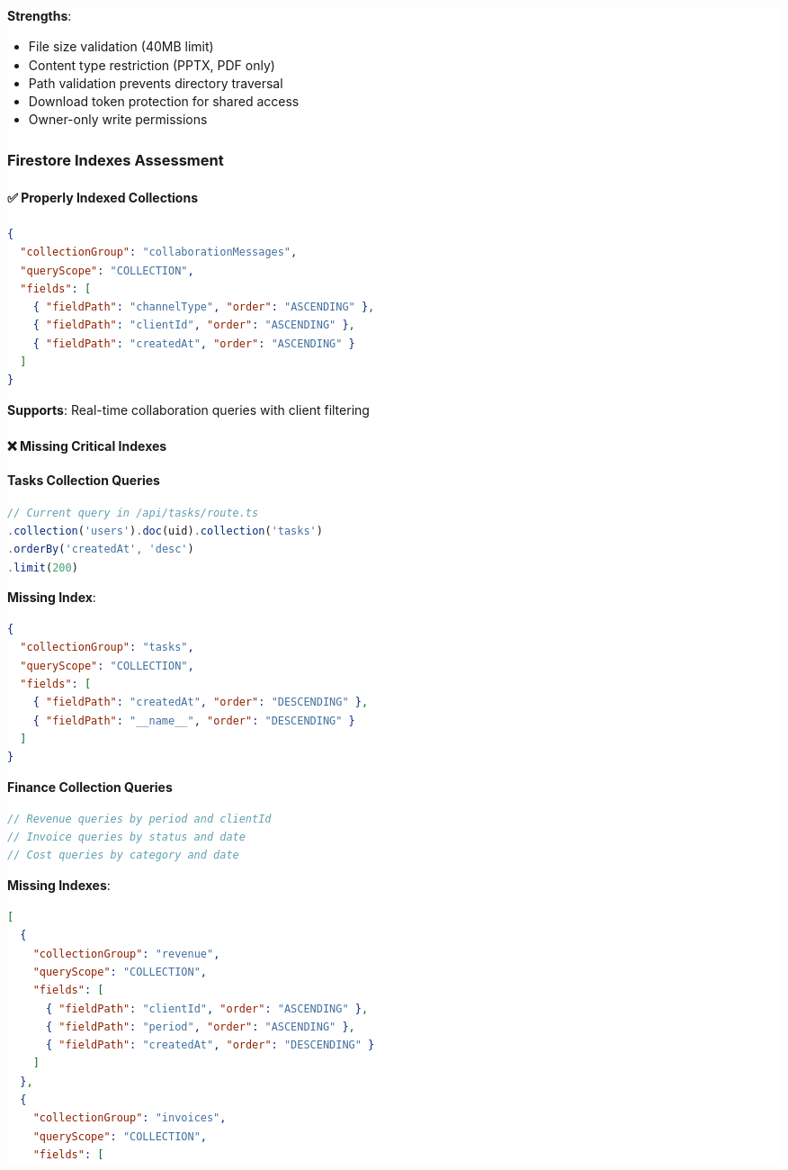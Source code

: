 **Strengths**:
- File size validation (40MB limit)
- Content type restriction (PPTX, PDF only)
- Path validation prevents directory traversal
- Download token protection for shared access
- Owner-only write permissions

### Firestore Indexes Assessment

#### ✅ Properly Indexed Collections
```json
{
  "collectionGroup": "collaborationMessages",
  "queryScope": "COLLECTION", 
  "fields": [
    { "fieldPath": "channelType", "order": "ASCENDING" },
    { "fieldPath": "clientId", "order": "ASCENDING" },
    { "fieldPath": "createdAt", "order": "ASCENDING" }
  ]
}
```
**Supports**: Real-time collaboration queries with client filtering

#### ❌ Missing Critical Indexes

**Tasks Collection Queries**
```javascript
// Current query in /api/tasks/route.ts
.collection('users').doc(uid).collection('tasks')
.orderBy('createdAt', 'desc')
.limit(200)
```
**Missing Index**:
```json
{
  "collectionGroup": "tasks",
  "queryScope": "COLLECTION",
  "fields": [
    { "fieldPath": "createdAt", "order": "DESCENDING" },
    { "fieldPath": "__name__", "order": "DESCENDING" }
  ]
}
```

**Finance Collection Queries**
```javascript
// Revenue queries by period and clientId
// Invoice queries by status and date
// Cost queries by category and date
```
**Missing Indexes**:
```json
[
  {
    "collectionGroup": "revenue",
    "queryScope": "COLLECTION",
    "fields": [
      { "fieldPath": "clientId", "order": "ASCENDING" },
      { "fieldPath": "period", "order": "ASCENDING" },
      { "fieldPath": "createdAt", "order": "DESCENDING" }
    ]
  },
  {
    "collectionGroup": "invoices", 
    "queryScope": "COLLECTION",
    "fields": [
```